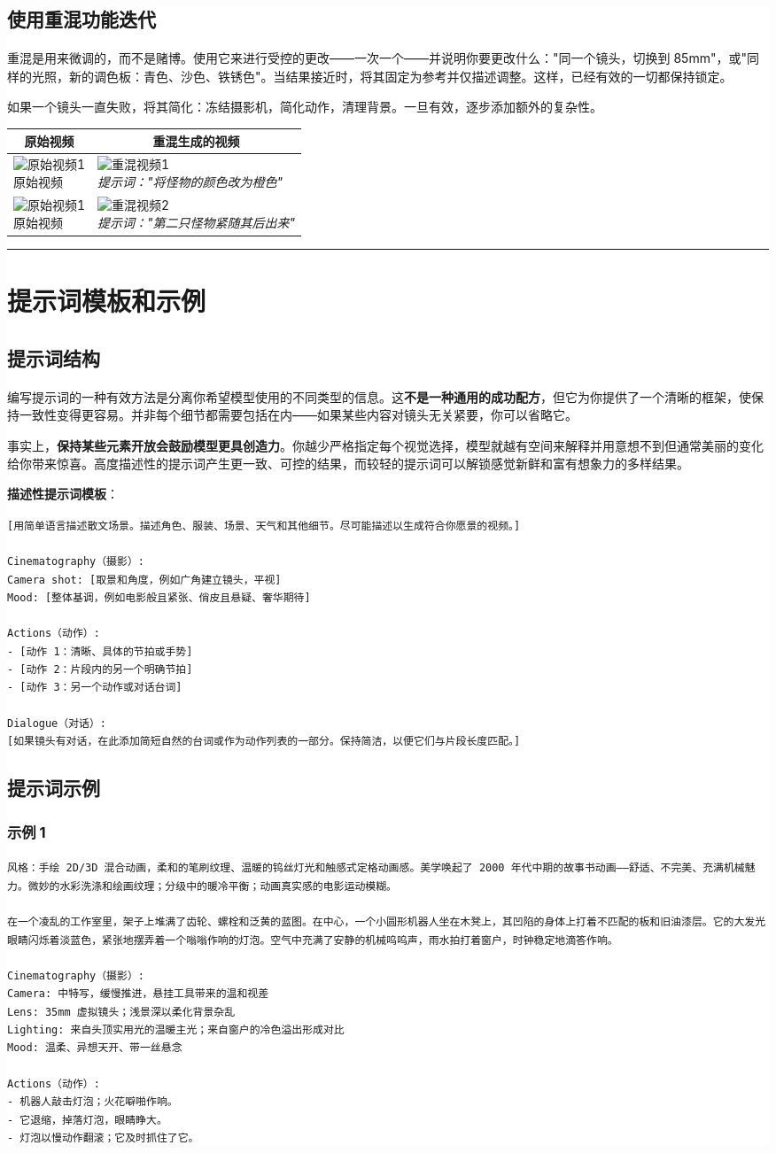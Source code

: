 ## 使用重混功能迭代

重混是用来微调的，而不是赌博。使用它来进行受控的更改——一次一个——并说明你要更改什么："同一个镜头，切换到 85mm"，或"同样的光照，新的调色板：青色、沙色、铁锈色"。当结果接近时，将其固定为参考并仅描述调整。这样，已经有效的一切都保持锁定。

如果一个镜头一直失败，将其简化：冻结摄影机，简化动作，清理背景。一旦有效，逐步添加额外的复杂性。

| 原始视频                                                                                         | 重混生成的视频                                                                                                              |
| ------------------------------------------------------------------------------------------------ | --------------------------------------------------------------------------------------------------------------------------- |
| ![原始视频1](https://cdn.openai.com/API/docs/images/sora/sora_monster_original.gif)<br/>原始视频 | ![重混视频1](https://cdn.openai.com/API/docs/images/sora/sora_monster_orange.gif)<br/>_提示词："将怪物的颜色改为橙色"_      |
| ![原始视频1](https://cdn.openai.com/API/docs/images/sora/sora_monster_original.gif)<br/>原始视频 | ![重混视频2](https://cdn.openai.com/API/docs/images/sora/sora_monster_2monsters.gif)<br/>_提示词："第二只怪物紧随其后出来"_ |

---

# 提示词模板和示例

## 提示词结构

编写提示词的一种有效方法是分离你希望模型使用的不同类型的信息。这**不是一种通用的成功配方**，但它为你提供了一个清晰的框架，使保持一致性变得更容易。并非每个细节都需要包括在内——如果某些内容对镜头无关紧要，你可以省略它。

事实上，**保持某些元素开放会鼓励模型更具创造力**。你越少严格指定每个视觉选择，模型就越有空间来解释并用意想不到但通常美丽的变化给你带来惊喜。高度描述性的提示词产生更一致、可控的结果，而较轻的提示词可以解锁感觉新鲜和富有想象力的多样结果。

**描述性提示词模板**：

```
[用简单语言描述散文场景。描述角色、服装、场景、天气和其他细节。尽可能描述以生成符合你愿景的视频。]

Cinematography（摄影）:
Camera shot: [取景和角度，例如广角建立镜头，平视]
Mood: [整体基调，例如电影般且紧张、俏皮且悬疑、奢华期待]

Actions（动作）:
- [动作 1：清晰、具体的节拍或手势]
- [动作 2：片段内的另一个明确节拍]
- [动作 3：另一个动作或对话台词]

Dialogue（对话）:
[如果镜头有对话，在此添加简短自然的台词或作为动作列表的一部分。保持简洁，以便它们与片段长度匹配。]
```

## 提示词示例

### 示例 1

```
风格：手绘 2D/3D 混合动画，柔和的笔刷纹理、温暖的钨丝灯光和触感式定格动画感。美学唤起了 2000 年代中期的故事书动画——舒适、不完美、充满机械魅力。微妙的水彩洗涤和绘画纹理；分级中的暖冷平衡；动画真实感的电影运动模糊。

在一个凌乱的工作室里，架子上堆满了齿轮、螺栓和泛黄的蓝图。在中心，一个小圆形机器人坐在木凳上，其凹陷的身体上打着不匹配的板和旧油漆层。它的大发光眼睛闪烁着淡蓝色，紧张地摆弄着一个嗡嗡作响的灯泡。空气中充满了安静的机械呜呜声，雨水拍打着窗户，时钟稳定地滴答作响。

Cinematography（摄影）:
Camera: 中特写，缓慢推进，悬挂工具带来的温和视差
Lens: 35mm 虚拟镜头；浅景深以柔化背景杂乱
Lighting: 来自头顶实用光的温暖主光；来自窗户的冷色溢出形成对比
Mood: 温柔、异想天开、带一丝悬念

Actions（动作）:
- 机器人敲击灯泡；火花噼啪作响。
- 它退缩，掉落灯泡，眼睛睁大。
- 灯泡以慢动作翻滚；它及时抓住了它。
```